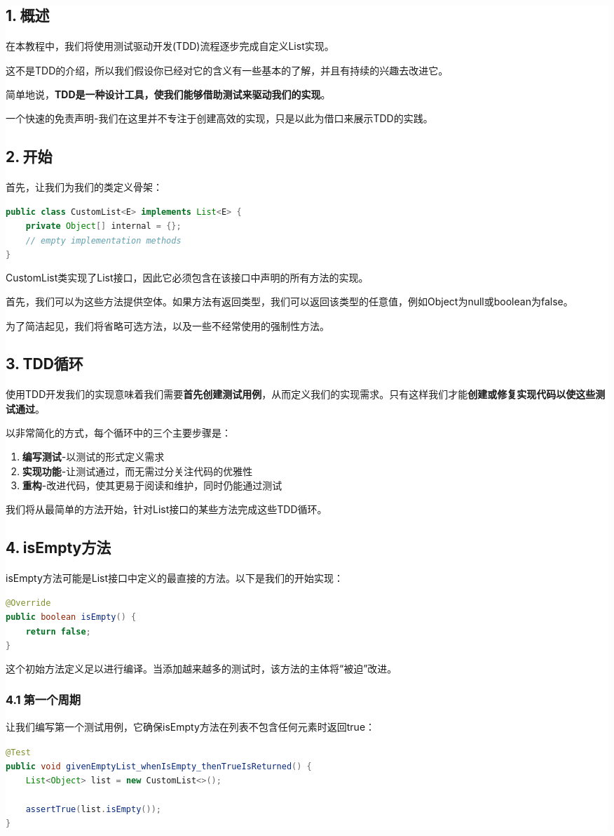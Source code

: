 ## 1. 概述

在本教程中，我们将使用测试驱动开发(TDD)流程逐步完成自定义List实现。

这不是TDD的介绍，所以我们假设你已经对它的含义有一些基本的了解，并且有持续的兴趣去改进它。

简单地说，**TDD是一种设计工具，使我们能够借助测试来驱动我们的实现**。

一个快速的免责声明-我们在这里并不专注于创建高效的实现，只是以此为借口来展示TDD的实践。

## 2. 开始

首先，让我们为我们的类定义骨架：

```java
public class CustomList<E> implements List<E> {
    private Object[] internal = {};
    // empty implementation methods
}
```

CustomList类实现了List接口，因此它必须包含在该接口中声明的所有方法的实现。

首先，我们可以为这些方法提供空体。如果方法有返回类型，我们可以返回该类型的任意值，例如Object为null或boolean为false。

为了简洁起见，我们将省略可选方法，以及一些不经常使用的强制性方法。

## 3. TDD循环

使用TDD开发我们的实现意味着我们需要**首先创建测试用例**，从而定义我们的实现需求。只有这样我们才能**创建或修复实现代码以使这些测试通过**。

以非常简化的方式，每个循环中的三个主要步骤是：

1.  **编写测试**-以测试的形式定义需求
2.  **实现功能**-让测试通过，而无需过分关注代码的优雅性
3.  **重构**-改进代码，使其更易于阅读和维护，同时仍能通过测试

我们将从最简单的方法开始，针对List接口的某些方法完成这些TDD循环。

## 4. isEmpty方法

isEmpty方法可能是List接口中定义的最直接的方法。以下是我们的开始实现：

```java
@Override
public boolean isEmpty() {
    return false;
}
```

这个初始方法定义足以进行编译。当添加越来越多的测试时，该方法的主体将“被迫”改进。

### 4.1 第一个周期

让我们编写第一个测试用例，它确保isEmpty方法在列表不包含任何元素时返回true：

```java
@Test
public void givenEmptyList_whenIsEmpty_thenTrueIsReturned() {
    List<Object> list = new CustomList<>();

    assertTrue(list.isEmpty());
}
```
